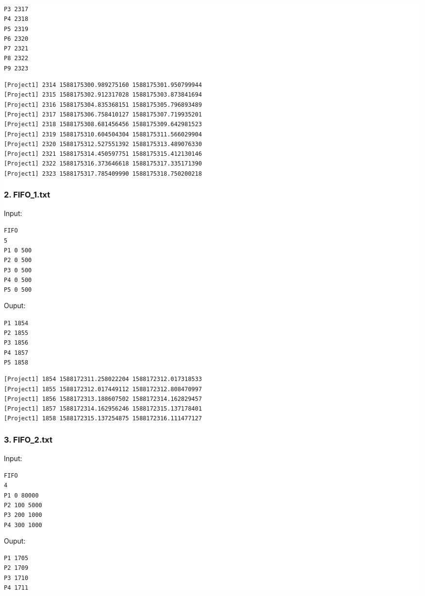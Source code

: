 ```
P3 2317
P4 2318
P5 2319
P6 2320
P7 2321
P8 2322
P9 2323
```
```
[Project1] 2314 1588175300.989275160 1588175301.950799944
[Project1] 2315 1588175302.912317028 1588175303.873841694
[Project1] 2316 1588175304.835368151 1588175305.796893489
[Project1] 2317 1588175306.758410127 1588175307.719935201
[Project1] 2318 1588175308.681456456 1588175309.642981523
[Project1] 2319 1588175310.604504304 1588175311.566029904
[Project1] 2320 1588175312.527551392 1588175313.489076330
[Project1] 2321 1588175314.450597751 1588175315.412130146
[Project1] 2322 1588175316.373646618 1588175317.335171390
[Project1] 2323 1588175317.785409990 1588175318.750200218
```
### 2. FIFO_1.txt
Input:
```
FIFO
5
P1 0 500
P2 0 500
P3 0 500
P4 0 500
P5 0 500
```
Ouput:
```
P1 1854
P2 1855
P3 1856
P4 1857
P5 1858
```
```
[Project1] 1854 1588172311.258022204 1588172312.017318533
[Project1] 1855 1588172312.017449112 1588172312.808470997
[Project1] 1856 1588172313.188607502 1588172314.162829457
[Project1] 1857 1588172314.162956246 1588172315.137178401
[Project1] 1858 1588172315.137254875 1588172316.111477127
```

### 3. FIFO_2.txt
Input:
```
FIFO
4
P1 0 80000
P2 100 5000
P3 200 1000
P4 300 1000
```
Ouput:
```
P1 1705
P2 1709
P3 1710
P4 1711
```
```
```